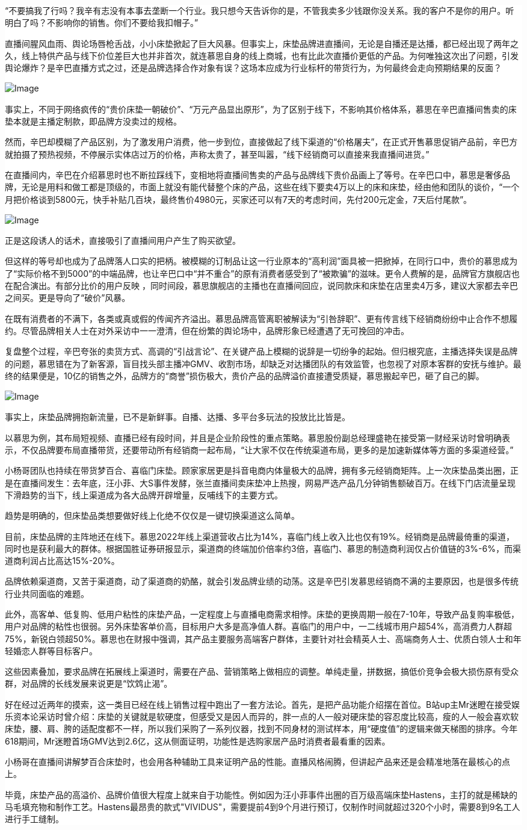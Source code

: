 “不要搞我了行吗？我辛有志没有本事去垄断一个行业。我只想今天告诉你的是，不管我卖多少钱跟你没关系。我的客户不是你的用户。听明白了吗？不影响你的销售。你们不要给我扣帽子。”

直播间腥风血雨、舆论场唇枪舌战，小小床垫掀起了巨大风暴。但事实上，床垫品牌进直播间，无论是自播还是达播，都已经出现了两年之久，线上特供产品与线下价位差巨大也并非首次，就连慕思自身的线上商城，也有比此次直播价更低的产品。为何唯独这次出了问题，引发舆论爆炸？是辛巴直播方式之过，还是品牌选择合作对象有误？这场本应成为行业标杆的带货行为，为何最终会走向预期结果的反面？

![Image](https://p26-sign.toutiaoimg.com/tos-cn-i-6w9my0ksvp/11fd0cf969aa4f989dc884d732a928c0~tplv-tt-shrink:640:0.image?from=2091602832&traceid=20231102232044610ED8A8C8914604DB21&x-expires=2147483647&x-signature=cp0857n%2FFBy82bL5riiqqtapYuc%3D)

事实上，不同于网络疯传的“贵价床垫一朝破价”、“万元产品显出原形”，为了区别于线下，不影响其价格体系，慕思在辛巴直播间售卖的床垫本就是主播定制款，即品牌方没卖过的规格。

然而，辛巴却模糊了产品区别，为了激发用户消费，他一步到位，直接做起了线下渠道的“价格屠夫”，在正式开售慕思促销产品前，辛巴方就拍摄了预热视频，不停展示实体店过万的价格，声称太贵了，甚至叫嚣，“线下经销商可以直接来我直播间进货。”

在直播间内，辛巴在介绍慕思时也不断拉踩线下，变相地将直播间售卖的产品与品牌线下贵价品画上了等号。在辛巴口中，慕思是奢侈品牌，无论是用料和做工都是顶级的，市面上就没有能代替整个床的产品，这些在线下要卖4万以上的床和床垫，经由他和团队的谈价，“一个月把价格谈到5800元，快手补贴几百块，最终售价4980元，买家还可以有7天的考虑时间，先付200元定金，7天后付尾款”。

![Image](https://p3-sign.toutiaoimg.com/tos-cn-i-6w9my0ksvp/3947bf245d1a422c975794d66ab6a21c~tplv-tt-shrink:640:0.image?from=2091602832&traceid=20231102232044610ED8A8C8914604DB21&x-expires=2147483647&x-signature=O9UD285FX9BaRu4rUq6RTzCFsQ4%3D)

正是这段诱人的话术，直接吸引了直播间用户产生了购买欲望。

但这样的等号却也成为了品牌落人口实的把柄。被模糊的订制品让这一行业原本的“高利润”面具被一把掀掉，在同行口中，贵价的慕思成为了“实际价格不到5000”的中端品牌，也让辛巴口中“并不重合”的原有消费者感受到了“被欺骗”的滋味。更令人费解的是，品牌官方旗舰店也在配合演出。有部分比价的用户反映 ，同时间段，慕思旗舰店的主播也在直播间回应，说同款床和床垫在店里卖4万多，建议大家都去辛巴之间买。更是导向了“破价”风暴。

在既有消费者的不满下，各类或真或假的传闻齐齐溢出。慕思品牌高管离职被解读为“引咎辞职”、更有传言线下经销商纷纷中止合作不想履约。尽管品牌相关人士在对外采访中一一澄清，但在纷繁的舆论场中，品牌形象已经遭遇了无可挽回的冲击。

复盘整个过程，辛巴夸张的卖货方式、高调的“引战言论”、在关键产品上模糊的说辞是一切纷争的起始。但归根究底，主播选择失误是品牌的问题，慕思错在为了新客源，盲目找头部主播冲GMV、收割市场，却缺乏对达播团队的有效监管，也忽视了对原本客群的安抚与维护。最终的结果便是，10亿的销售之外，品牌方的“商誉”损伤极大，贵价产品的品牌溢价直接遭受质疑，慕思搬起辛巴，砸了自己的脚。

![Image](https://p3-sign.toutiaoimg.com/tos-cn-i-6w9my0ksvp/f9328e2a1a33402382ac7f8962fbe337~tplv-tt-shrink:640:0.image?from=2091602832&traceid=20231102232044610ED8A8C8914604DB21&x-expires=2147483647&x-signature=TQhvSUNeoksTqF%2BBqjquab%2FuNsk%3D)

事实上，床垫品牌拥抱新流量，已不是新鲜事。自播、达播、多平台多玩法的投放比比皆是。

以慕思为例，其布局短视频、直播已经有段时间，并且是企业阶段性的重点策略。慕思股份副总经理盛艳在接受第一财经采访时曾明确表示，不仅品牌要布局直播带货，还要带动所有经销商一起布局，“让大家不仅在传统渠道布局，更多的是加速新媒体等方面的多渠道经营。”

小杨哥团队也持续在带货梦百合、喜临门床垫。顾家家居更是抖音电商内体量极大的品牌，拥有多元经销商矩阵。上一次床垫品类出圈，正是在直播间发生：去年底，汪小菲、大S事件发酵，张兰直播间卖床垫冲上热搜，网易严选产品几分钟销售额破百万。在线下门店流量呈现下滑趋势的当下，线上渠道成为各大品牌开辟增量，反哺线下的主要方式。

趋势是明确的，但床垫品类想要做好线上化绝不仅仅是一键切换渠道这么简单。

目前，床垫品牌的主阵地还在线下。慕思2022年线上渠道营收占比为14%，喜临门线上收入比也仅有19%。经销商是品牌最倚重的渠道，同时也是获利最大的群体。根据国胜证券研报显示，渠道商的终端加价倍率约3倍，喜临门、慕思的制造商利润仅占价值链的3%-6%，而渠道商利润占比高达15%-20%。

品牌依赖渠道商，又苦于渠道商，动了渠道商的奶酪，就会引发品牌业绩的动荡。这是辛巴引发慕思经销商不满的主要原因，也是很多传统行业共同面临的难题。

此外，高客单、低复购、低用户粘性的床垫产品，一定程度上与直播电商需求相悖。床垫的更换周期一般在7-10年，导致产品复购率极低，用户对品牌的粘性也很弱。另外床垫客单价高，目标用户大多是高净值人群。喜临门的用户中，一二线城市用户超54%，高消费力人群超75%，新锐白领超50%。慕思也在财报中强调，其产品主要服务高端客户群体，主要针对社会精英人士、高端商务人士、优质白领人士和年轻婚恋人群等目标客户。

这些因素叠加，要求品牌在拓展线上渠道时，需要在产品、营销策略上做相应的调整。单纯走量，拼数据，搞低价竞争会极大损伤原有受众群，对品牌的长线发展来说更是“饮鸩止渴”。

好在经过近两年的摸索，这一类目已经在线上销售过程中跑出了一套方法论。首先，是把产品功能介绍摆在首位。B站up主Mr迷瞪在接受娱乐资本论采访时曾介绍：床垫的关键就是软硬度，但感受又是因人而异的，胖一点的人一般对硬床垫的容忍度比较高，瘦的人一般会喜欢软床垫，腰、肩、胯的适配度都不一样，所以我们采购了一系列仪器，找到不同身材的测试样本，用“硬度值”的逻辑来做天梯图的排序。今年618期间，Mr迷瞪首场GMV达到2.6亿，这从侧面证明，功能性是选购家居产品时消费者最看重的因素。

小杨哥在直播间讲解梦百合床垫时，也会用各种辅助工具来证明产品的性能。直播风格闹腾，但讲起产品来还是会精准地落在最核心的点上。

毕竟，床垫产品的高溢价、品牌价值很大程度上就来自于功能性。例如因为汪小菲事件出圈的百万级高端床垫Hastens，主打的就是稀缺的马毛填充物和制作工艺。Hastens最昂贵的款式"VIVIDUS"，需要提前4到9个月进行预订，仅制作时间就超过320个小时，需要8到9名工人进行手工缝制。
